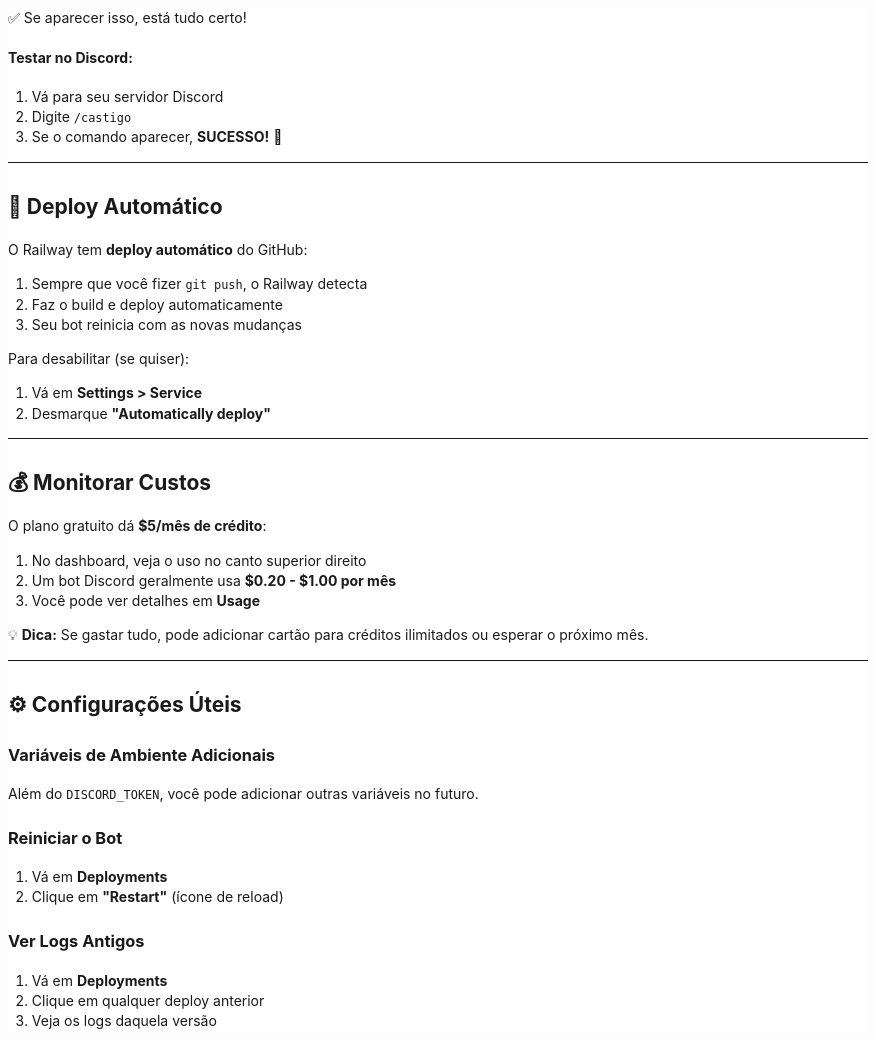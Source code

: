 ✅ Se aparecer isso, está tudo certo!

#### Testar no Discord:

1. Vá para seu servidor Discord
2. Digite `/castigo`
3. Se o comando aparecer, **SUCESSO!** 🎉

---

## 🔄 Deploy Automático

O Railway tem **deploy automático** do GitHub:

1. Sempre que você fizer `git push`, o Railway detecta
2. Faz o build e deploy automaticamente
3. Seu bot reinicia com as novas mudanças

Para desabilitar (se quiser):

1. Vá em **Settings > Service**
2. Desmarque **"Automatically deploy"**

---

## 💰 Monitorar Custos

O plano gratuito dá **$5/mês de crédito**:

1. No dashboard, veja o uso no canto superior direito
2. Um bot Discord geralmente usa **$0.20 - $1.00 por mês**
3. Você pode ver detalhes em **Usage**

💡 **Dica:** Se gastar tudo, pode adicionar cartão para créditos ilimitados ou esperar o próximo mês.

---

## ⚙️ Configurações Úteis

### Variáveis de Ambiente Adicionais

Além do `DISCORD_TOKEN`, você pode adicionar outras variáveis no futuro.

### Reiniciar o Bot

1. Vá em **Deployments**
2. Clique em **"Restart"** (ícone de reload)

### Ver Logs Antigos

1. Vá em **Deployments**
2. Clique em qualquer deploy anterior
3. Veja os logs daquela versão
